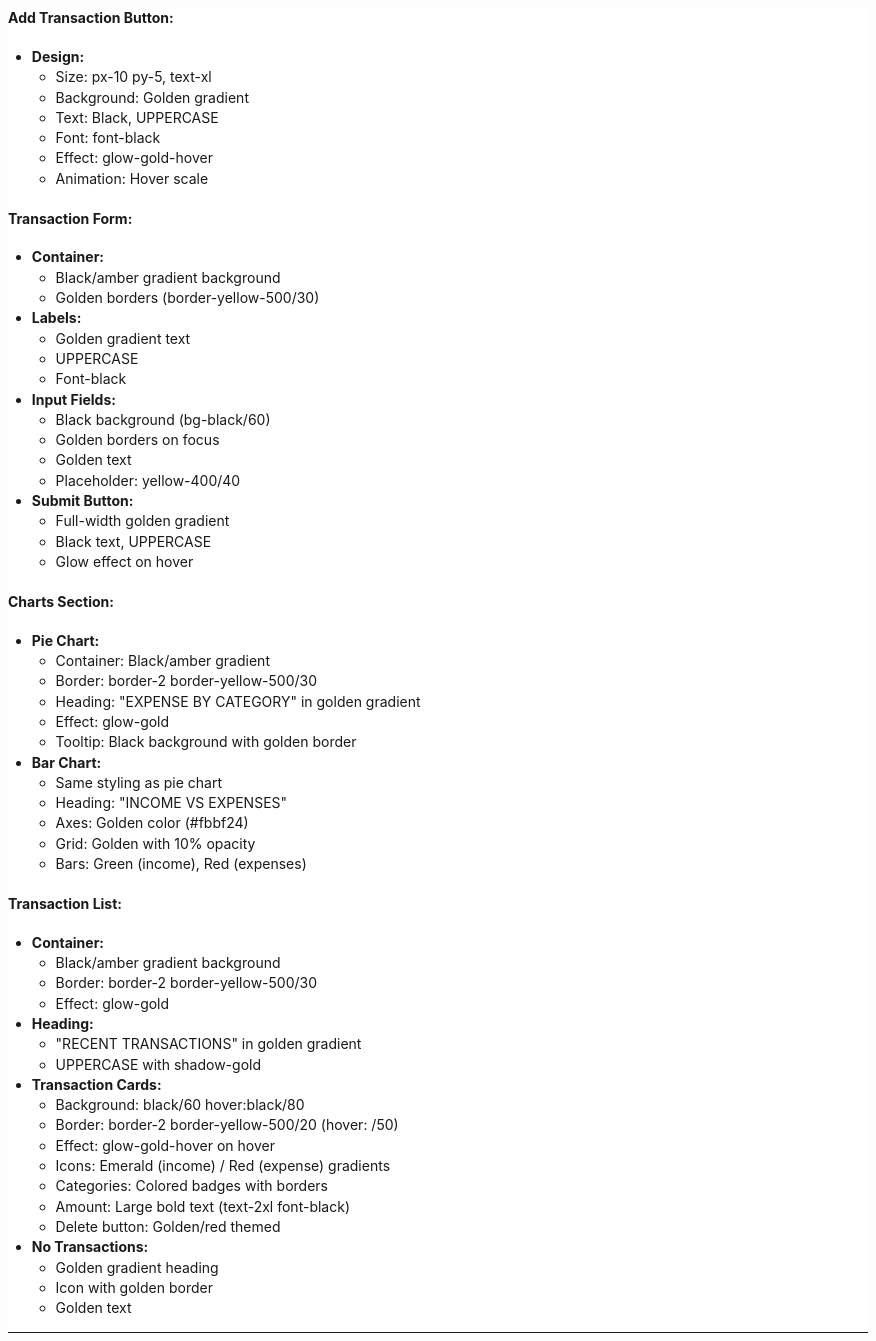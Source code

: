#### Add Transaction Button:
- **Design:**
  - Size: px-10 py-5, text-xl
  - Background: Golden gradient
  - Text: Black, UPPERCASE
  - Font: font-black
  - Effect: glow-gold-hover
  - Animation: Hover scale

#### Transaction Form:
- **Container:** 
  - Black/amber gradient background
  - Golden borders (border-yellow-500/30)
- **Labels:** 
  - Golden gradient text
  - UPPERCASE
  - Font-black
- **Input Fields:**
  - Black background (bg-black/60)
  - Golden borders on focus
  - Golden text
  - Placeholder: yellow-400/40
- **Submit Button:**
  - Full-width golden gradient
  - Black text, UPPERCASE
  - Glow effect on hover

#### Charts Section:
- **Pie Chart:**
  - Container: Black/amber gradient
  - Border: border-2 border-yellow-500/30
  - Heading: "EXPENSE BY CATEGORY" in golden gradient
  - Effect: glow-gold
  - Tooltip: Black background with golden border
- **Bar Chart:**
  - Same styling as pie chart
  - Heading: "INCOME VS EXPENSES"
  - Axes: Golden color (#fbbf24)
  - Grid: Golden with 10% opacity
  - Bars: Green (income), Red (expenses)

#### Transaction List:
- **Container:**
  - Black/amber gradient background
  - Border: border-2 border-yellow-500/30
  - Effect: glow-gold
- **Heading:**
  - "RECENT TRANSACTIONS" in golden gradient
  - UPPERCASE with shadow-gold
- **Transaction Cards:**
  - Background: black/60 hover:black/80
  - Border: border-2 border-yellow-500/20 (hover: /50)
  - Effect: glow-gold-hover on hover
  - Icons: Emerald (income) / Red (expense) gradients
  - Categories: Colored badges with borders
  - Amount: Large bold text (text-2xl font-black)
  - Delete button: Golden/red themed
- **No Transactions:**
  - Golden gradient heading
  - Icon with golden border
  - Golden text

---